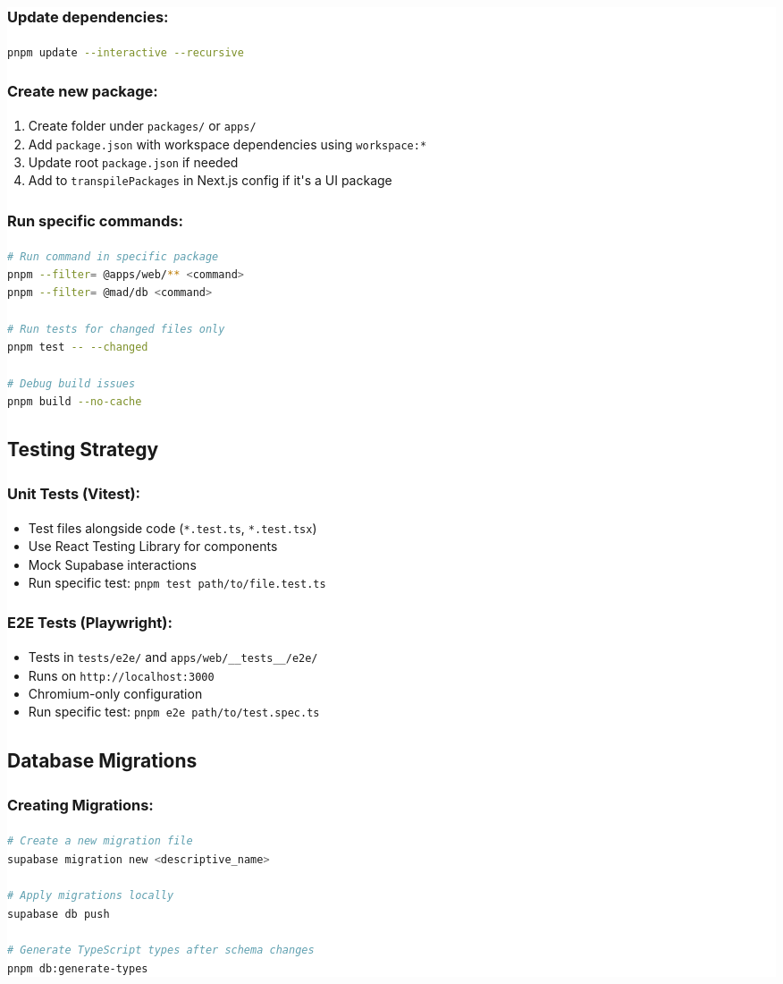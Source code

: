 ### Update dependencies:
```bash
pnpm update --interactive --recursive
```

### Create new package:
1.  Create folder under `packages/` or `apps/`
2.  Add `package.json` with workspace dependencies using `workspace:*`
3.  Update root `package.json` if needed
4.  Add to `transpilePackages` in Next.js config if it's a UI package

### Run specific commands:
```bash
# Run command in specific package
pnpm --filter= @apps/web/** <command>
pnpm --filter= @mad/db <command>

# Run tests for changed files only
pnpm test -- --changed

# Debug build issues
pnpm build --no-cache
```

## Testing Strategy

### Unit Tests (Vitest):
-   Test files alongside code (`*.test.ts`, `*.test.tsx`)
-   Use React Testing Library for components
-   Mock Supabase interactions
-   Run specific test: `pnpm test path/to/file.test.ts`

### E2E Tests (Playwright):
-   Tests in `tests/e2e/` and `apps/web/__tests__/e2e/`
-   Runs on `http://localhost:3000`
-   Chromium-only configuration
-   Run specific test: `pnpm e2e path/to/test.spec.ts`

## Database Migrations

### Creating Migrations:
```bash
# Create a new migration file
supabase migration new <descriptive_name>

# Apply migrations locally
supabase db push

# Generate TypeScript types after schema changes
pnpm db:generate-types
```
